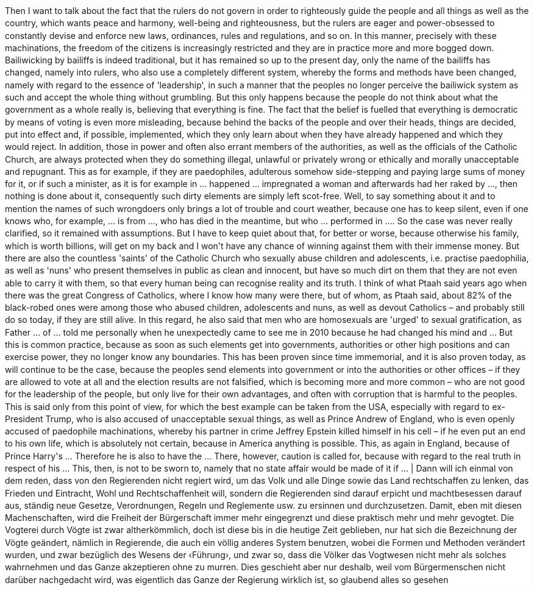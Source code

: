 Then I want to talk about the fact that the rulers do not govern in order to righteously guide the people and all things as well as the country, which wants peace and harmony, well-being and righteousness, but the rulers are eager and power-obsessed to constantly devise and enforce new laws, ordinances, rules and regulations, and so on. In this manner, precisely with these machinations, the freedom of the citizens is increasingly restricted and they are in practice more and more bogged down. Bailiwicking by bailiffs is indeed traditional, but it has remained so up to the present day, only the name of the bailiffs has changed, namely into rulers, who also use a completely different system, whereby the forms and methods have been changed, namely with regard to the essence of 'leadership', in such a manner that the peoples no longer perceive the bailiwick system as such and accept the whole thing without grumbling. But this only happens because the people do not think about what the government as a whole really is, believing that everything is fine. The fact that the belief is fuelled that everything is democratic by means of voting is even more misleading, because behind the backs of the people and over their heads, things are decided, put into effect and, if possible, implemented, which they only learn about when they have already happened and which they would reject. In addition, those in power and often also errant members of the authorities, as well as the officials of the Catholic Church, are always protected when they do something illegal, unlawful or privately wrong or ethically and morally unacceptable and repugnant. This as for example, if they are paedophiles, adulterous somehow side-stepping and paying large sums of money for it, or if such a minister, as it is for example in … happened … impregnated a woman and afterwards had her raked by …, then nothing is done about it, consequently such dirty elements are simply left scot-free. Well, to say something about it and to mention the names of such wrongdoers only brings a lot of trouble and court weather, because one has to keep silent, even if one knows who, for example, … is from …, who has died in the meantime, but who … performed in …. So the case was never really clarified, so it remained with assumptions. But I have to keep quiet about that, for better or worse, because otherwise his family, which is worth billions, will get on my back and I won't have any chance of winning against them with their immense money. But there are also the countless 'saints' of the Catholic Church who sexually abuse children and adolescents, i.e. practise paedophilia, as well as 'nuns' who present themselves in public as clean and innocent, but have so much dirt on them that they are not even able to carry it with them, so that every human being can recognise reality and its truth. I think of what Ptaah said years ago when there was the great Congress of Catholics, where I know how many were there, but of whom, as Ptaah said, about 82% of the black-robed ones were among those who abused children, adolescents and nuns, as well as devout Catholics – and probably still do so today, if they are still alive. In this regard, he also said that men who are homosexuals are 'urged' to sexual gratification, as Father … of … told me personally when he unexpectedly came to see me in 2010 because he had changed his mind and … But this is common practice, because as soon as such elements get into governments, authorities or other high positions and can exercise power, they no longer know any boundaries. This has been proven since time immemorial, and it is also proven today, as will continue to be the case, because the peoples send elements into government or into the authorities or other offices – if they are allowed to vote at all and the election results are not falsified, which is becoming more and more common – who are not good for the leadership of the people, but only live for their own advantages, and often with corruption that is harmful to the peoples. This is said only from this point of view, for which the best example can be taken from the USA, especially with regard to ex-President Trump, who is also accused of unacceptable sexual things, as well as Prince Andrew of England, who is even openly accused of paedophile machinations, whereby his partner in crime Jeffrey Epstein killed himself in his cell – if he even put an end to his own life, which is absolutely not certain, because in America anything is possible. This, as again in England, because of Prince Harry's … Therefore he is also to have the … There, however, caution is called for, because with regard to the real truth in respect of his … This, then, is not to be sworn to, namely that no state affair would be made of it if …  | Dann will ich einmal von dem reden, dass von den Regierenden nicht regiert wird, um das Volk und alle Dinge sowie das Land rechtschaffen zu lenken, das Frieden und Eintracht, Wohl und Rechtschaffenheit will, sondern die Regierenden sind darauf erpicht und machtbesessen darauf aus, ständig neue Gesetze, Verordnungen, Regeln und Reglemente usw. zu ersinnen und durchzusetzen. Damit, eben mit diesen Machenschaften, wird die Freiheit der Bürgerschaft immer mehr eingegrenzt und diese praktisch mehr und mehr gevogtet. Die Vogterei durch Vögte ist zwar altherkömmlich, doch ist diese bis in die heutige Zeit geblieben, nur hat sich die Bezeichnung der Vögte geändert, nämlich in Regierende, die auch ein völlig anderes System benutzen, wobei die Formen und Methoden verändert wurden, und zwar bezüglich des Wesens der ‹Führung›, und zwar so, dass die Völker das Vogtwesen nicht mehr als solches wahrnehmen und das Ganze akzeptieren ohne zu murren. Dies geschieht aber nur deshalb, weil vom Bürgermenschen nicht darüber nachgedacht wird, was eigentlich das Ganze der Regierung wirklich ist, so glaubend alles so gesehen